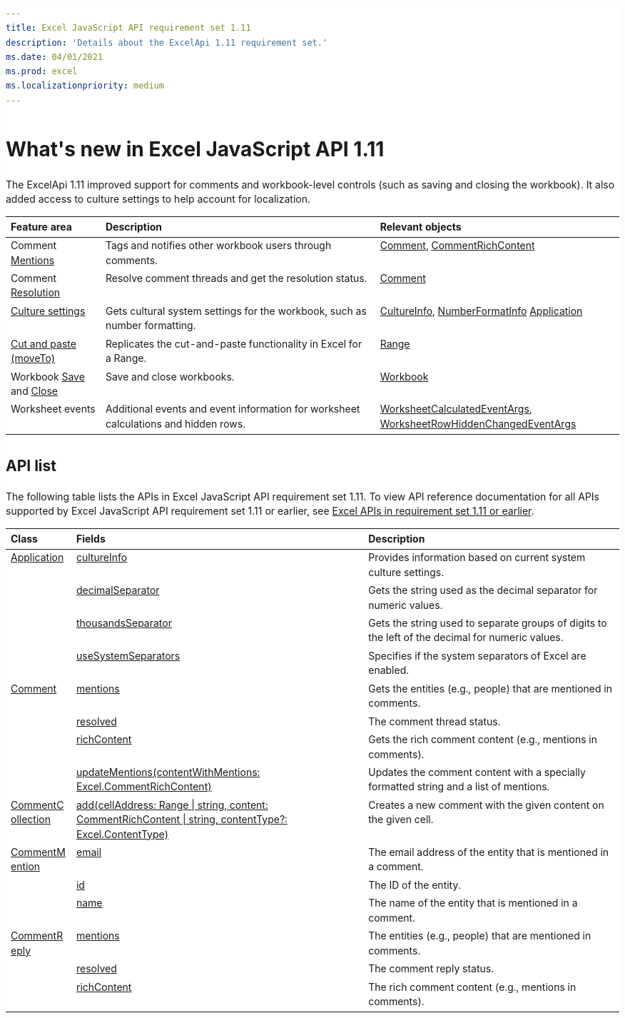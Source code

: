 ```yaml
---
title: Excel JavaScript API requirement set 1.11
description: 'Details about the ExcelApi 1.11 requirement set.'
ms.date: 04/01/2021
ms.prod: excel
ms.localizationpriority: medium
---
```


# What's new in Excel JavaScript API 1.11

The ExcelApi 1.11 improved support for comments and workbook-level controls (such as saving and closing the workbook). It also added access to culture settings to help account for localization.

| Feature area | Description | Relevant objects |
|:--- |:--- |:--- |
| Comment [Mentions](../../excel/excel-add-ins-comments.md#mentions) |Tags and notifies other workbook users through comments. | [Comment](/javascript/api/excel/excel.comment), [CommentRichContent](/javascript/api/excel/excel.commentrichcontent) |
| Comment [Resolution](../../excel/excel-add-ins-comments.md#resolve-comment-threads) | Resolve comment threads and get the resolution status. | [Comment](/javascript/api/excel/excel.comment) |
| [Culture settings](../../excel/excel-add-ins-workbooks.md#access-application-culture-settings) | Gets cultural system settings for the workbook, such as number formatting. | [CultureInfo](/javascript/api/excel/excel.cultureinfo), [NumberFormatInfo](/javascript/api/excel/excel.numberformatinfo) [Application](/javascript/api/excel/excel.application) |
| [Cut and paste (moveTo)](../../excel/excel-add-ins-ranges-cut-copy-paste.md) | Replicates the cut-and-paste functionality in Excel for a Range. | [Range](/javascript/api/excel/excel.range) |
| Workbook [Save](../../excel/excel-add-ins-workbooks.md#save-the-workbook) and [Close](../../excel/excel-add-ins-workbooks.md#close-the-workbook) | Save and close workbooks. | [Workbook](/javascript/api/excel/excel.workbook) |
| Worksheet events | Additional events and event information for worksheet calculations and hidden rows. | [WorksheetCalculatedEventArgs](/javascript/api/excel/excel.worksheetcalculatedeventargs), [WorksheetRowHiddenChangedEventArgs](/javascript/api/excel/excel.worksheetrowhiddenchangedeventargs) |

## API list

The following table lists the APIs in Excel JavaScript API requirement set 1.11. To view API reference documentation for all APIs supported by Excel JavaScript API requirement set 1.11 or earlier, see [Excel APIs in requirement set 1.11 or earlier](/javascript/api/excel?view=excel-js-1.11&preserve-view=true).

| Class | Fields | Description |
|:---|:---|:---|
|[Application](/javascript/api/excel/excel.application)|[cultureInfo](/javascript/api/excel/excel.application#excel-excel-application-cultureinfo-member)|Provides information based on current system culture settings.|
||[decimalSeparator](/javascript/api/excel/excel.application#excel-excel-application-decimalseparator-member)|Gets the string used as the decimal separator for numeric values.|
||[thousandsSeparator](/javascript/api/excel/excel.application#excel-excel-application-thousandsseparator-member)|Gets the string used to separate groups of digits to the left of the decimal for numeric values.|
||[useSystemSeparators](/javascript/api/excel/excel.application#excel-excel-application-usesystemseparators-member)|Specifies if the system separators of Excel are enabled.|
|[Comment](/javascript/api/excel/excel.comment)|[mentions](/javascript/api/excel/excel.comment#excel-excel-comment-mentions-member)|Gets the entities (e.g., people) that are mentioned in comments.|
||[resolved](/javascript/api/excel/excel.comment#excel-excel-comment-resolved-member)|The comment thread status.|
||[richContent](/javascript/api/excel/excel.comment#excel-excel-comment-richcontent-member)|Gets the rich comment content (e.g., mentions in comments).|
||[updateMentions(contentWithMentions: Excel.CommentRichContent)](/javascript/api/excel/excel.comment#excel-excel-comment-updatementions-member(1))|Updates the comment content with a specially formatted string and a list of mentions.|
|[CommentCollection](/javascript/api/excel/excel.commentcollection)|[add(cellAddress: Range \| string, content: CommentRichContent \| string, contentType?: Excel.ContentType)](/javascript/api/excel/excel.commentcollection#excel-excel-commentcollection-add-member(1))|Creates a new comment with the given content on the given cell.|
|[CommentMention](/javascript/api/excel/excel.commentmention)|[email](/javascript/api/excel/excel.commentmention#excel-excel-commentmention-email-member)|The email address of the entity that is mentioned in a comment.|
||[id](/javascript/api/excel/excel.commentmention#excel-excel-commentmention-id-member)|The ID of the entity.|
||[name](/javascript/api/excel/excel.commentmention#excel-excel-commentmention-name-member)|The name of the entity that is mentioned in a comment.|
|[CommentReply](/javascript/api/excel/excel.commentreply)|[mentions](/javascript/api/excel/excel.commentreply#excel-excel-commentreply-mentions-member)|The entities (e.g., people) that are mentioned in comments.|
||[resolved](/javascript/api/excel/excel.commentreply#excel-excel-commentreply-resolved-member)|The comment reply status.|
||[richContent](/javascript/api/excel/excel.commentreply#excel-excel-commentreply-richcontent-member)|The rich comment content (e.g., mentions in comments).|